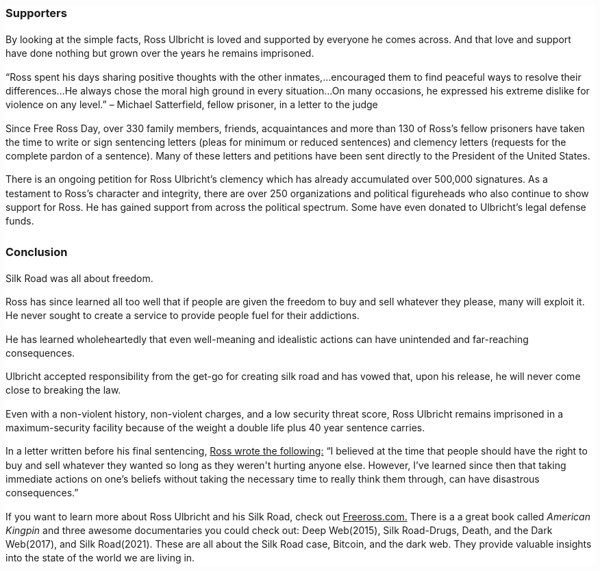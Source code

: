 ### Supporters

By looking at the simple facts, Ross Ulbricht is loved and supported by everyone he comes across. And that love and support have done nothing but grown over the years he remains imprisoned. 

“Ross spent his days sharing positive thoughts with the other inmates,…encouraged them to find peaceful ways to resolve their differences…He always chose the moral high ground in every situation…On many occasions, he expressed his extreme dislike for violence on any level.” – Michael Satterfield, fellow prisoner, in a letter to the judge

Since Free Ross Day, over 330 family members, friends, acquaintances and more than 130 of Ross’s fellow prisoners have taken the time to write or sign sentencing letters (pleas for minimum or reduced sentences) and clemency letters (requests for the complete pardon of a sentence). Many of these letters and petitions have been sent directly to the President of the United States.

There is an ongoing petition for Ross Ulbricht’s clemency which has already accumulated over 500,000 signatures. As a testament to Ross’s character and integrity, there are over 250 organizations and political figureheads who also continue to show support for Ross. He has gained support from across the political spectrum. Some have even donated to Ulbricht’s legal defense funds.

### Conclusion

Silk Road was all about freedom. 

Ross has since learned all too well that if people are given the freedom to buy and sell whatever they please, many will exploit it. He never sought to create a service to provide people fuel for their addictions. 

He has learned wholeheartedly that even well-meaning and idealistic actions can have unintended and far-reaching consequences. 

Ulbricht accepted responsibility from the get-go for creating silk road and has vowed that, upon his release, he will never come close to breaking the law.

Even with a non-violent history, non-violent charges, and a low security threat score, Ross Ulbricht remains imprisoned in a maximum-security facility because of the weight a double life plus 40 year sentence carries.

In a letter written before his final sentencing, [Ross wrote the following:](https://freeross.org/wp-content/uploads/2015/05/Ross_Letter_to_Judge_05-22-2015.pdf#page=2)
“I believed at the time that people should have the right to buy and sell whatever they wanted so long as they weren't hurting anyone else. However, I’ve learned since then that taking immediate actions on one’s beliefs without taking the necessary time to really think them through, can have disastrous consequences.”

If you want to learn more about Ross Ulbricht and his Silk Road, check out [Freeross.com.](https://www.freeross.com) There is a a great book called *American Kingpin* and three awesome documentaries you could check out: Deep Web(2015), Silk Road-Drugs, Death, and the Dark Web(2017), and Silk Road(2021). These are all about the Silk Road case, Bitcoin, and the dark web. They provide valuable insights into the state of the world we are living in. 


